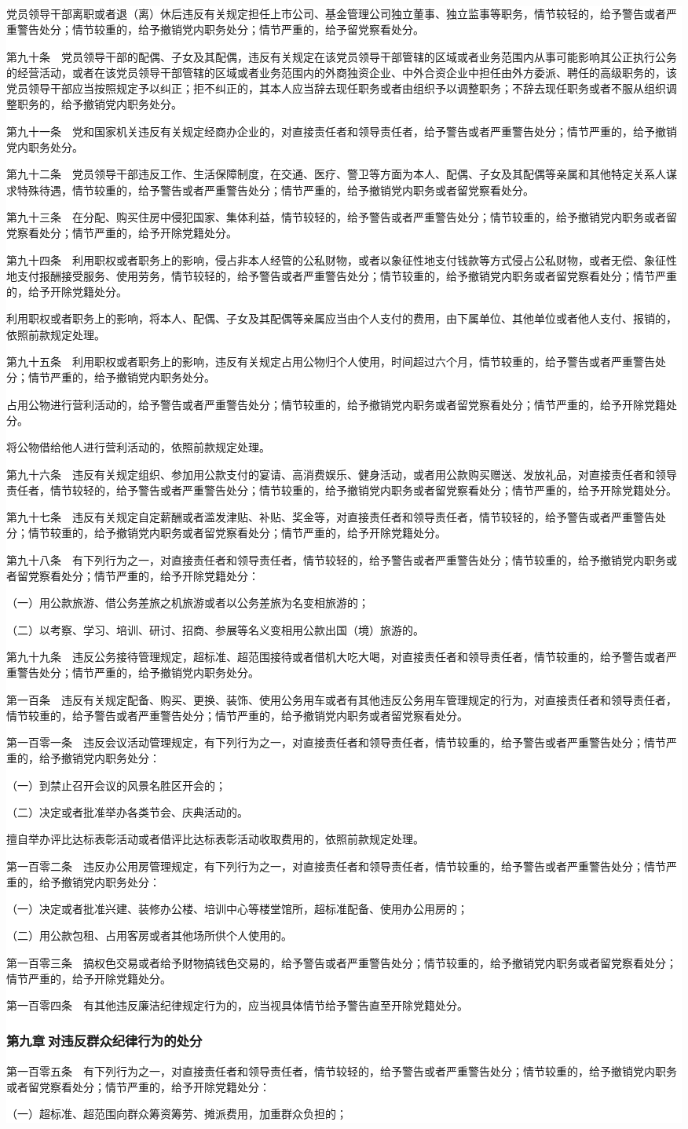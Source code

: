 党员领导干部离职或者退（离）休后违反有关规定担任上市公司、基金管理公司独立董事、独立监事等职务，情节较轻的，给予警告或者严重警告处分；情节较重的，给予撤销党内职务处分；情节严重的，给予留党察看处分。

第九十条　党员领导干部的配偶、子女及其配偶，违反有关规定在该党员领导干部管辖的区域或者业务范围内从事可能影响其公正执行公务的经营活动，或者在该党员领导干部管辖的区域或者业务范围内的外商独资企业、中外合资企业中担任由外方委派、聘任的高级职务的，该党员领导干部应当按照规定予以纠正；拒不纠正的，其本人应当辞去现任职务或者由组织予以调整职务；不辞去现任职务或者不服从组织调整职务的，给予撤销党内职务处分。

第九十一条　党和国家机关违反有关规定经商办企业的，对直接责任者和领导责任者，给予警告或者严重警告处分；情节严重的，给予撤销党内职务处分。

第九十二条　党员领导干部违反工作、生活保障制度，在交通、医疗、警卫等方面为本人、配偶、子女及其配偶等亲属和其他特定关系人谋求特殊待遇，情节较重的，给予警告或者严重警告处分；情节严重的，给予撤销党内职务或者留党察看处分。

第九十三条　在分配、购买住房中侵犯国家、集体利益，情节较轻的，给予警告或者严重警告处分；情节较重的，给予撤销党内职务或者留党察看处分；情节严重的，给予开除党籍处分。

第九十四条　利用职权或者职务上的影响，侵占非本人经管的公私财物，或者以象征性地支付钱款等方式侵占公私财物，或者无偿、象征性地支付报酬接受服务、使用劳务，情节较轻的，给予警告或者严重警告处分；情节较重的，给予撤销党内职务或者留党察看处分；情节严重的，给予开除党籍处分。

利用职权或者职务上的影响，将本人、配偶、子女及其配偶等亲属应当由个人支付的费用，由下属单位、其他单位或者他人支付、报销的，依照前款规定处理。

第九十五条　利用职权或者职务上的影响，违反有关规定占用公物归个人使用，时间超过六个月，情节较重的，给予警告或者严重警告处分；情节严重的，给予撤销党内职务处分。

占用公物进行营利活动的，给予警告或者严重警告处分；情节较重的，给予撤销党内职务或者留党察看处分；情节严重的，给予开除党籍处分。

将公物借给他人进行营利活动的，依照前款规定处理。

第九十六条　违反有关规定组织、参加用公款支付的宴请、高消费娱乐、健身活动，或者用公款购买赠送、发放礼品，对直接责任者和领导责任者，情节较轻的，给予警告或者严重警告处分；情节较重的，给予撤销党内职务或者留党察看处分；情节严重的，给予开除党籍处分。

第九十七条　违反有关规定自定薪酬或者滥发津贴、补贴、奖金等，对直接责任者和领导责任者，情节较轻的，给予警告或者严重警告处分；情节较重的，给予撤销党内职务或者留党察看处分；情节严重的，给予开除党籍处分。

第九十八条　有下列行为之一，对直接责任者和领导责任者，情节较轻的，给予警告或者严重警告处分；情节较重的，给予撤销党内职务或者留党察看处分；情节严重的，给予开除党籍处分：

（一）用公款旅游、借公务差旅之机旅游或者以公务差旅为名变相旅游的；

（二）以考察、学习、培训、研讨、招商、参展等名义变相用公款出国（境）旅游的。

第九十九条　违反公务接待管理规定，超标准、超范围接待或者借机大吃大喝，对直接责任者和领导责任者，情节较重的，给予警告或者严重警告处分；情节严重的，给予撤销党内职务处分。

第一百条　违反有关规定配备、购买、更换、装饰、使用公务用车或者有其他违反公务用车管理规定的行为，对直接责任者和领导责任者，情节较重的，给予警告或者严重警告处分；情节严重的，给予撤销党内职务或者留党察看处分。

第一百零一条　违反会议活动管理规定，有下列行为之一，对直接责任者和领导责任者，情节较重的，给予警告或者严重警告处分；情节严重的，给予撤销党内职务处分：

（一）到禁止召开会议的风景名胜区开会的；

（二）决定或者批准举办各类节会、庆典活动的。

擅自举办评比达标表彰活动或者借评比达标表彰活动收取费用的，依照前款规定处理。

第一百零二条　违反办公用房管理规定，有下列行为之一，对直接责任者和领导责任者，情节较重的，给予警告或者严重警告处分；情节严重的，给予撤销党内职务处分：

（一）决定或者批准兴建、装修办公楼、培训中心等楼堂馆所，超标准配备、使用办公用房的；

（二）用公款包租、占用客房或者其他场所供个人使用的。

第一百零三条　搞权色交易或者给予财物搞钱色交易的，给予警告或者严重警告处分；情节较重的，给予撤销党内职务或者留党察看处分；情节严重的，给予开除党籍处分。

第一百零四条　有其他违反廉洁纪律规定行为的，应当视具体情节给予警告直至开除党籍处分。

### 第九章 对违反群众纪律行为的处分

第一百零五条　有下列行为之一，对直接责任者和领导责任者，情节较轻的，给予警告或者严重警告处分；情节较重的，给予撤销党内职务或者留党察看处分；情节严重的，给予开除党籍处分：

（一）超标准、超范围向群众筹资筹劳、摊派费用，加重群众负担的；
